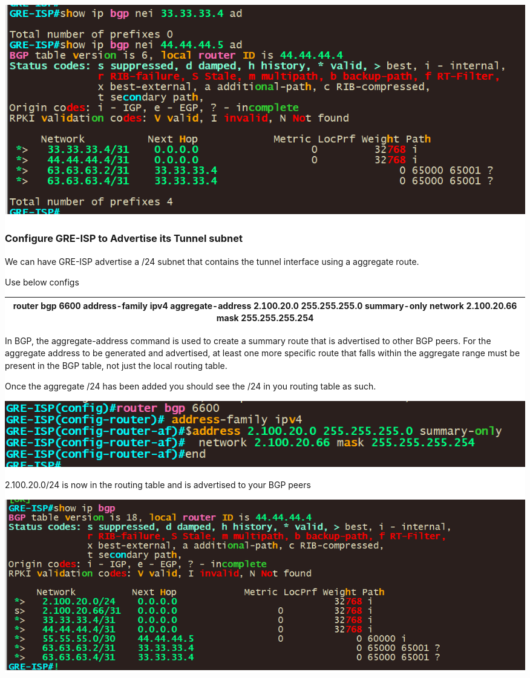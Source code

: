 ![](media/879c5173463d888924aff63d4649543e.png)

### Configure GRE-ISP to Advertise its Tunnel subnet

We can have GRE-ISP advertise a /24 subnet that contains the tunnel interface using a aggregate route.

Use below configs

|   router bgp 6600  address-family ipv4 aggregate-address 2.100.20.0 255.255.255.0 summary-only  network 2.100.20.66 mask 255.255.255.254  |
|-------------------------------------------------------------------------------------------------------------------------------------------|

In BGP, the aggregate-address command is used to create a summary route that is advertised to other BGP peers. For the aggregate address to be generated and advertised, at least one more specific route that falls within the aggregate range must be present in the BGP table, not just the local routing table.

Once the aggregate /24 has been added you should see the /24 in you routing table as such.

![](media/b7e72e1e3763ba1e021eb90380c3cf9d.png)

2.100.20.0/24 is now in the routing table and is advertised to your BGP peers

![](media/a2e5ce782466cd7b9be4135bac30feec.png)
